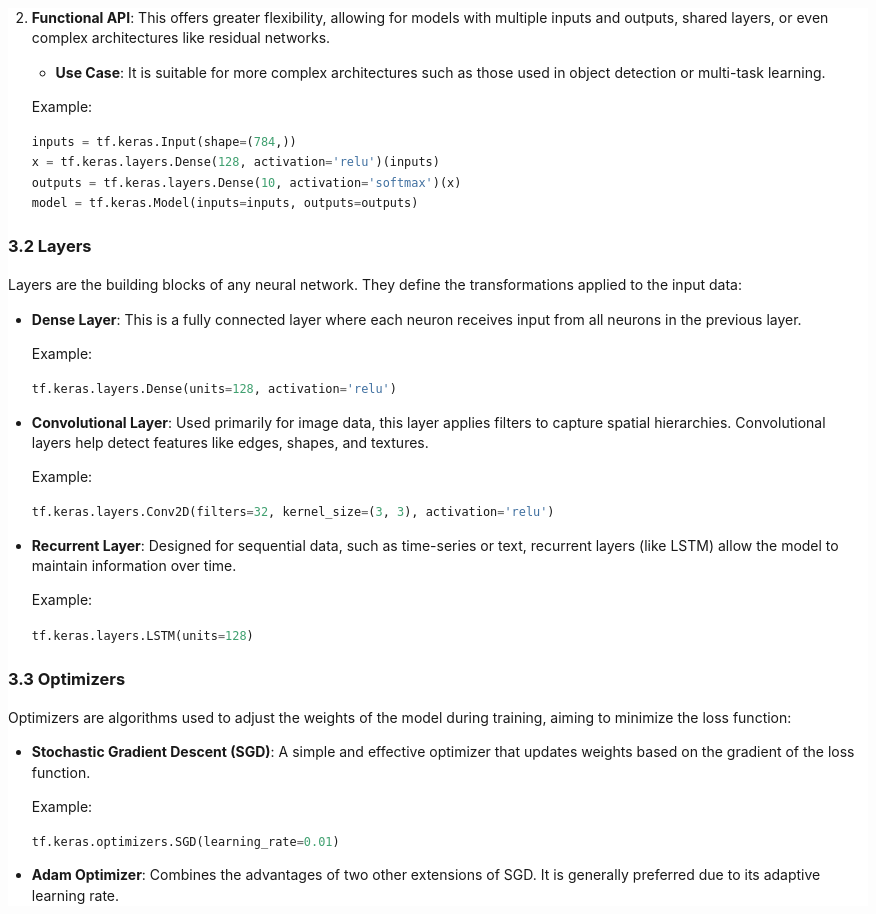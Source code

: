2. **Functional API**: This offers greater flexibility, allowing for models with multiple inputs and outputs, shared layers, or even complex architectures like residual networks.

   - **Use Case**: It is suitable for more complex architectures such as those used in object detection or multi-task learning.

   Example:
   ```python
   inputs = tf.keras.Input(shape=(784,))
   x = tf.keras.layers.Dense(128, activation='relu')(inputs)
   outputs = tf.keras.layers.Dense(10, activation='softmax')(x)
   model = tf.keras.Model(inputs=inputs, outputs=outputs)
   ```

### 3.2 **Layers**

Layers are the building blocks of any neural network. They define the transformations applied to the input data:

- **Dense Layer**: This is a fully connected layer where each neuron receives input from all neurons in the previous layer.
  
  Example:
  ```python
  tf.keras.layers.Dense(units=128, activation='relu')
  ```

- **Convolutional Layer**: Used primarily for image data, this layer applies filters to capture spatial hierarchies. Convolutional layers help detect features like edges, shapes, and textures.
  
  Example:
  ```python
  tf.keras.layers.Conv2D(filters=32, kernel_size=(3, 3), activation='relu')
  ```

- **Recurrent Layer**: Designed for sequential data, such as time-series or text, recurrent layers (like LSTM) allow the model to maintain information over time.
  
  Example:
  ```python
  tf.keras.layers.LSTM(units=128)
  ```

### 3.3 **Optimizers**

Optimizers are algorithms used to adjust the weights of the model during training, aiming to minimize the loss function:

- **Stochastic Gradient Descent (SGD)**: A simple and effective optimizer that updates weights based on the gradient of the loss function.
  
  Example:
  ```python
  tf.keras.optimizers.SGD(learning_rate=0.01)
  ```

- **Adam Optimizer**: Combines the advantages of two other extensions of SGD. It is generally preferred due to its adaptive learning rate.
  